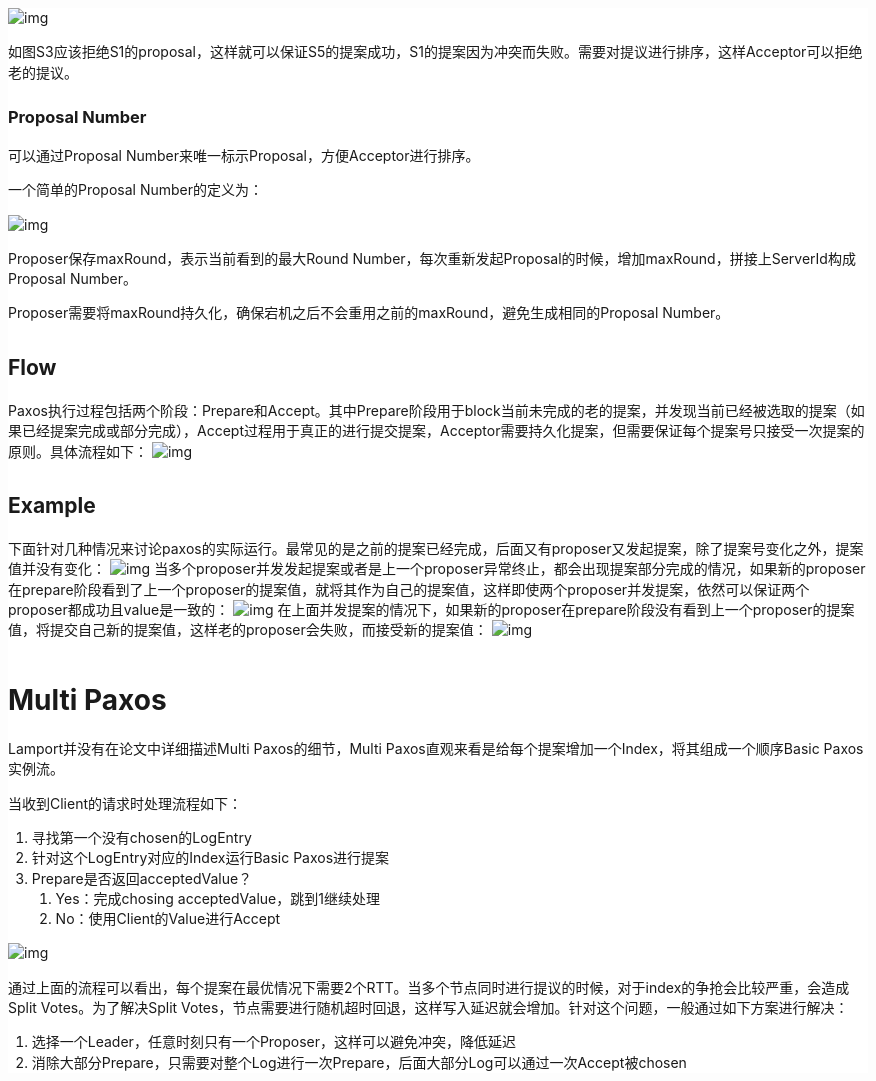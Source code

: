 ![img](http://wiki.baidu.com/download/attachments/142513711/image2015-9-15%2015%3A46%3A42.png?version=1&modificationDate=1442303202000&api=v2)

如图S3应该拒绝S1的proposal，这样就可以保证S5的提案成功，S1的提案因为冲突而失败。需要对提议进行排序，这样Acceptor可以拒绝老的提议。

### Proposal Number

可以通过Proposal Number来唯一标示Proposal，方便Acceptor进行排序。

一个简单的Proposal Number的定义为：

![img](http://wiki.baidu.com/download/attachments/142513711/image2015-9-15%2015%3A53%3A42.png?version=1&modificationDate=1442303622000&api=v2)

Proposer保存maxRound，表示当前看到的最大Round Number，每次重新发起Proposal的时候，增加maxRound，拼接上ServerId构成Proposal Number。

Proposer需要将maxRound持久化，确保宕机之后不会重用之前的maxRound，避免生成相同的Proposal Number。

## Flow

Paxos执行过程包括两个阶段：Prepare和Accept。其中Prepare阶段用于block当前未完成的老的提案，并发现当前已经被选取的提案（如果已经提案完成或部分完成），Accept过程用于真正的进行提交提案，Acceptor需要持久化提案，但需要保证每个提案号只接受一次提案的原则。具体流程如下：
![img](http://wiki.baidu.com/download/attachments/141610734/worddav10b3ba3d25a328cb401707a7873549b1.png?version=1&modificationDate=1441594803000&api=v2)

## Example

下面针对几种情况来讨论paxos的实际运行。最常见的是之前的提案已经完成，后面又有proposer又发起提案，除了提案号变化之外，提案值并没有变化：
![img](http://wiki.baidu.com/download/attachments/141610734/worddav71f4af4a6009faa71b4674534258f57a.png?version=1&modificationDate=1441594806000&api=v2)
当多个proposer并发发起提案或者是上一个proposer异常终止，都会出现提案部分完成的情况，如果新的proposer在prepare阶段看到了上一个proposer的提案值，就将其作为自己的提案值，这样即使两个proposer并发提案，依然可以保证两个proposer都成功且value是一致的：
![img](http://wiki.baidu.com/download/attachments/141610734/worddav0497d66ba04510c2dd4c6952dc8de22f.png?version=1&modificationDate=1441594808000&api=v2)
在上面并发提案的情况下，如果新的proposer在prepare阶段没有看到上一个proposer的提案值，将提交自己新的提案值，这样老的proposer会失败，而接受新的提案值：
![img](http://wiki.baidu.com/download/attachments/141610734/worddav0e7394956c3fa24b1c3c433b42be4540.png?version=1&modificationDate=1441594810000&api=v2)

# Multi Paxos

Lamport并没有在论文中详细描述Multi Paxos的细节，Multi Paxos直观来看是给每个提案增加一个Index，将其组成一个顺序Basic Paxos实例流。

当收到Client的请求时处理流程如下：

1. 寻找第一个没有chosen的LogEntry
2. 针对这个LogEntry对应的Index运行Basic Paxos进行提案
3. Prepare是否返回acceptedValue？
   1. Yes：完成chosing acceptedValue，跳到1继续处理
   2. No：使用Client的Value进行Accept

![img](http://wiki.baidu.com/download/attachments/142513711/image2015-9-15%2016%3A6%3A21.png?version=1&modificationDate=1442304381000&api=v2)

通过上面的流程可以看出，每个提案在最优情况下需要2个RTT。当多个节点同时进行提议的时候，对于index的争抢会比较严重，会造成Split Votes。为了解决Split Votes，节点需要进行随机超时回退，这样写入延迟就会增加。针对这个问题，一般通过如下方案进行解决：

1. 选择一个Leader，任意时刻只有一个Proposer，这样可以避免冲突，降低延迟
2. 消除大部分Prepare，只需要对整个Log进行一次Prepare，后面大部分Log可以通过一次Accept被chosen
